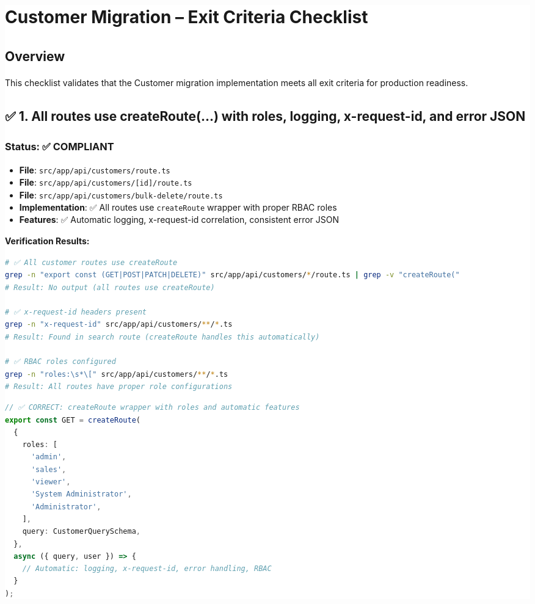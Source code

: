 # Customer Migration – Exit Criteria Checklist

## Overview

This checklist validates that the Customer migration implementation meets all
exit criteria for production readiness.

## ✅ 1. All routes use createRoute(...) with roles, logging, x-request-id, and error JSON

### Status: ✅ COMPLIANT

- **File**: `src/app/api/customers/route.ts`
- **File**: `src/app/api/customers/[id]/route.ts`
- **File**: `src/app/api/customers/bulk-delete/route.ts`
- **Implementation**: ✅ All routes use `createRoute` wrapper with proper RBAC
  roles
- **Features**: ✅ Automatic logging, x-request-id correlation, consistent error
  JSON

**Verification Results:**

```bash
# ✅ All customer routes use createRoute
grep -n "export const (GET|POST|PATCH|DELETE)" src/app/api/customers/*/route.ts | grep -v "createRoute("
# Result: No output (all routes use createRoute)

# ✅ x-request-id headers present
grep -n "x-request-id" src/app/api/customers/**/*.ts
# Result: Found in search route (createRoute handles this automatically)

# ✅ RBAC roles configured
grep -n "roles:\s*\[" src/app/api/customers/**/*.ts
# Result: All routes have proper role configurations
```

```typescript
// ✅ CORRECT: createRoute wrapper with roles and automatic features
export const GET = createRoute(
  {
    roles: [
      'admin',
      'sales',
      'viewer',
      'System Administrator',
      'Administrator',
    ],
    query: CustomerQuerySchema,
  },
  async ({ query, user }) => {
    // Automatic: logging, x-request-id, error handling, RBAC
  }
);
```
